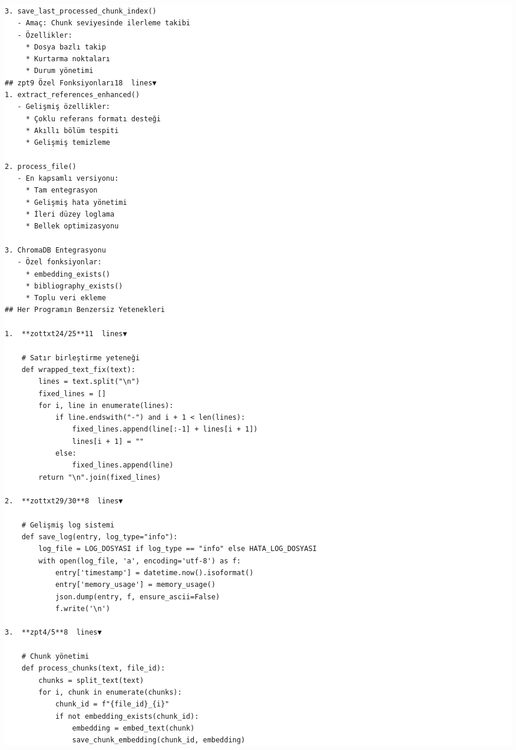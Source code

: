 ```mermaid
3. save_last_processed_chunk_index()
   - Amaç: Chunk seviyesinde ilerleme takibi
   - Özellikler:
     * Dosya bazlı takip
     * Kurtarma noktaları
     * Durum yönetimi
## zpt9 Özel Fonksiyonları18  lines▼
1. extract_references_enhanced()
   - Gelişmiş özellikler:
     * Çoklu referans formatı desteği
     * Akıllı bölüm tespiti
     * Gelişmiş temizleme

2. process_file()
   - En kapsamlı versiyonu:
     * Tam entegrasyon
     * Gelişmiş hata yönetimi
     * İleri düzey loglama
     * Bellek optimizasyonu

3. ChromaDB Entegrasyonu
   - Özel fonksiyonlar:
     * embedding_exists()
     * bibliography_exists()
     * Toplu veri ekleme
## Her Programın Benzersiz Yetenekleri

1.  **zottxt24/25**11  lines▼

    # Satır birleştirme yeteneği
    def wrapped_text_fix(text):
        lines = text.split("\n")
        fixed_lines = []
        for i, line in enumerate(lines):
            if line.endswith("-") and i + 1 < len(lines):
                fixed_lines.append(line[:-1] + lines[i + 1])
                lines[i + 1] = ""
            else:
                fixed_lines.append(line)
        return "\n".join(fixed_lines)

2.  **zottxt29/30**8  lines▼

    # Gelişmiş log sistemi
    def save_log(entry, log_type="info"):
        log_file = LOG_DOSYASI if log_type == "info" else HATA_LOG_DOSYASI
        with open(log_file, 'a', encoding='utf-8') as f:
            entry['timestamp'] = datetime.now().isoformat()
            entry['memory_usage'] = memory_usage()
            json.dump(entry, f, ensure_ascii=False)
            f.write('\n')

3.  **zpt4/5**8  lines▼

    # Chunk yönetimi
    def process_chunks(text, file_id):
        chunks = split_text(text)
        for i, chunk in enumerate(chunks):
            chunk_id = f"{file_id}_{i}"
            if not embedding_exists(chunk_id):
                embedding = embed_text(chunk)
                save_chunk_embedding(chunk_id, embedding)

```